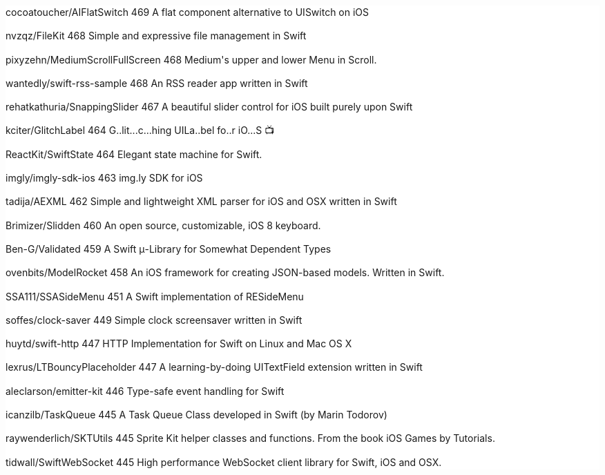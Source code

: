 cocoatoucher/AIFlatSwitch                  469
A flat component alternative to UISwitch on iOS

nvzqz/FileKit                              468
Simple and expressive file management in Swift

pixyzehn/MediumScrollFullScreen            468
Medium's upper and lower Menu in Scroll.

wantedly/swift-rss-sample                  468
An RSS reader app written in Swift

rehatkathuria/SnappingSlider               467
A beautiful slider control for iOS built purely upon Swift

kciter/GlitchLabel                         464
G..lit...c...hing UILa..bel fo..r iO...S :tv:

ReactKit/SwiftState                        464
Elegant state machine for Swift.

imgly/imgly-sdk-ios                        463
img.ly SDK for iOS

tadija/AEXML                               462
Simple and lightweight XML parser for iOS and OSX written in Swift

Brimizer/Slidden                           460
An open source, customizable, iOS 8 keyboard.

Ben-G/Validated                            459
A Swift μ-Library for Somewhat Dependent Types

ovenbits/ModelRocket                       458
An iOS framework for creating JSON-based models. Written in Swift.

SSA111/SSASideMenu                         451
A Swift implementation of RESideMenu

soffes/clock-saver                         449
Simple clock screensaver written in Swift

huytd/swift-http                           447
HTTP Implementation for Swift on Linux and Mac OS X

lexrus/LTBouncyPlaceholder                 447
A learning-by-doing UITextField extension written in Swift

aleclarson/emitter-kit                     446
Type-safe event handling for Swift

icanzilb/TaskQueue                         445
A Task Queue Class developed in Swift (by Marin Todorov)

raywenderlich/SKTUtils                     445
Sprite Kit helper classes and functions. From the book iOS Games by Tutorials.

tidwall/SwiftWebSocket                     445
High performance WebSocket client library for Swift, iOS and OSX.
